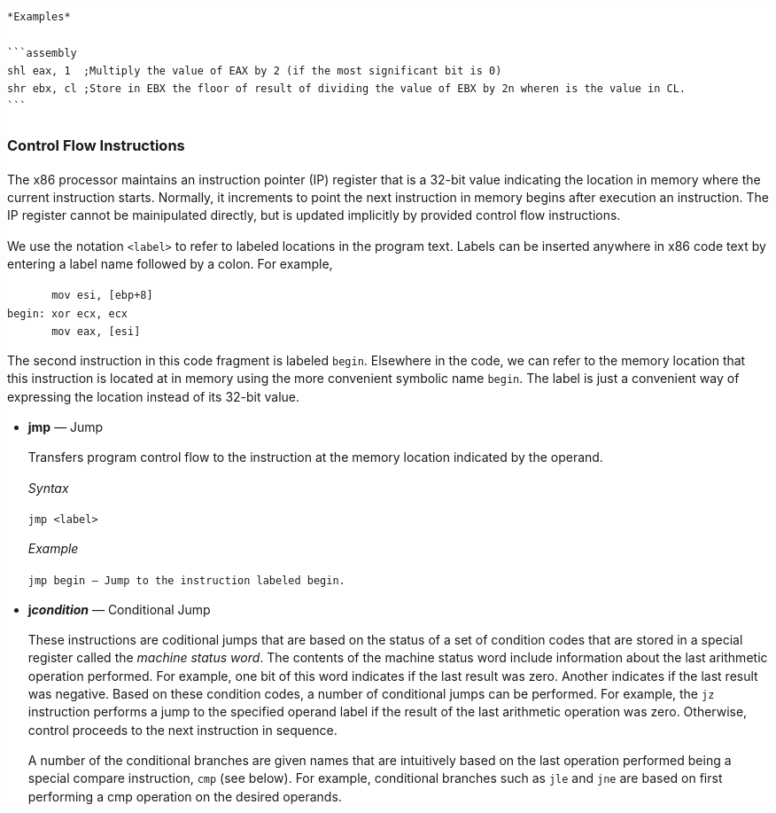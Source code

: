     *Examples*
    
    ```assembly
    shl eax, 1  ;Multiply the value of EAX by 2 (if the most significant bit is 0)
    shr ebx, cl ;Store in EBX the floor of result of dividing the value of EBX by 2n wheren is the value in CL.
    ```

### Control Flow Instructions

The x86 processor maintains an instruction pointer (IP) register that is a 32-bit value indicating the location in memory where the current instruction starts. Normally, it increments to point the next instruction in memory begins after execution an instruction. The IP register cannot be mainipulated directly, but is updated implicitly by provided control flow instructions.

We use the notation `<label>` to refer to labeled locations in the program text. Labels can be inserted anywhere in x86 code text by entering a label name followed by a colon. For example,

```assembly
       mov esi, [ebp+8]
begin: xor ecx, ecx
       mov eax, [esi]
```

The second instruction in this code fragment is labeled `begin`. Elsewhere in the code, we can refer to the memory location that this instruction is located at in memory using the more convenient symbolic name `begin`. The label is just a convenient way of expressing the location instead of its 32-bit value.

- **jmp** — Jump 

    Transfers program control flow to the instruction at the memory location indicated by the operand.

    *Syntax*
    
    ```assembly
    jmp <label>
    ```
    
    *Example*
    
    ```assembly
    jmp begin — Jump to the instruction labeled begin. 
    ```

- **j*condition*** — Conditional Jump 

    These instructions are coditional jumps that are based on the status of a set of condition codes that are stored in a special register called the *machine status word*. The contents of the machine status word include information about the last arithmetic operation performed. For example, one bit of this word indicates if the last result was zero. Another indicates if the last result was negative. Based on these condition codes, a number of conditional jumps can be performed. For example, the `jz` instruction performs a jump to the specified operand label if the result of the last arithmetic operation was zero. Otherwise, control proceeds to the next instruction in sequence.

    A number of the conditional branches are given names that are intuitively based on the last operation performed being a special compare instruction, `cmp` (see below). For example, conditional branches such as `jle` and `jne` are based on first performing a cmp operation on the desired operands.
    